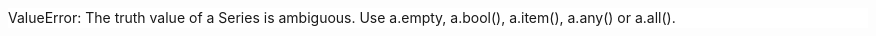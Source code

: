 <span class="ansi-red-intense-fg ansi-bold">ValueError</span>: The truth value of a Series is ambiguous. Use a.empty, a.bool(), a.item(), a.any() or a.all().</pre>
</div>
</div>

</div>
</div>

</div>
 

